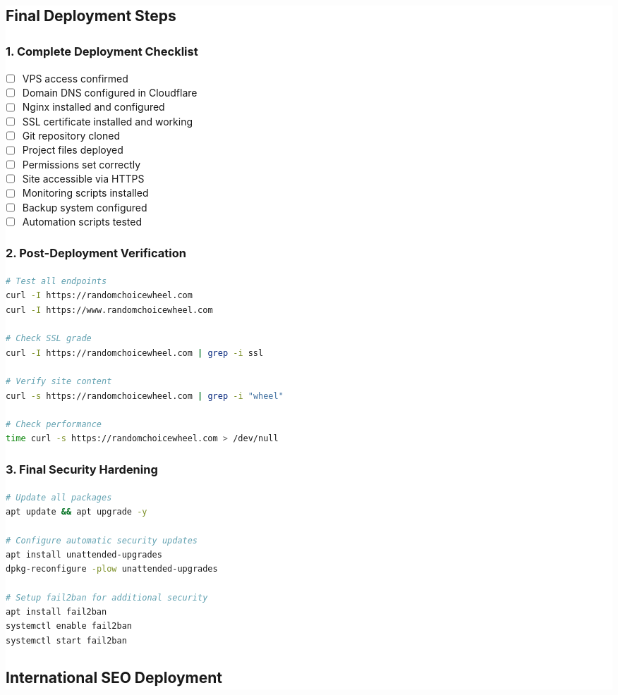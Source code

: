 ## Final Deployment Steps

### 1. Complete Deployment Checklist

- [ ] VPS access confirmed
- [ ] Domain DNS configured in Cloudflare
- [ ] Nginx installed and configured
- [ ] SSL certificate installed and working
- [ ] Git repository cloned
- [ ] Project files deployed
- [ ] Permissions set correctly
- [ ] Site accessible via HTTPS
- [ ] Monitoring scripts installed
- [ ] Backup system configured
- [ ] Automation scripts tested

### 2. Post-Deployment Verification

```bash
# Test all endpoints
curl -I https://randomchoicewheel.com
curl -I https://www.randomchoicewheel.com

# Check SSL grade
curl -I https://randomchoicewheel.com | grep -i ssl

# Verify site content
curl -s https://randomchoicewheel.com | grep -i "wheel"

# Check performance
time curl -s https://randomchoicewheel.com > /dev/null
```

### 3. Final Security Hardening

```bash
# Update all packages
apt update && apt upgrade -y

# Configure automatic security updates
apt install unattended-upgrades
dpkg-reconfigure -plow unattended-upgrades

# Setup fail2ban for additional security
apt install fail2ban
systemctl enable fail2ban
systemctl start fail2ban
```

## International SEO Deployment

